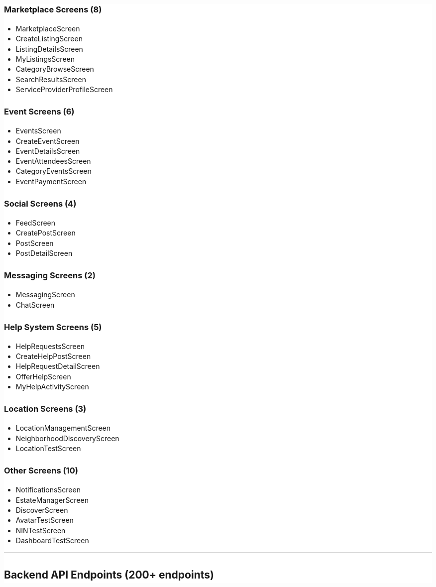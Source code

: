 ### Marketplace Screens (8)
- MarketplaceScreen
- CreateListingScreen
- ListingDetailsScreen
- MyListingsScreen
- CategoryBrowseScreen
- SearchResultsScreen
- ServiceProviderProfileScreen

### Event Screens (6)
- EventsScreen
- CreateEventScreen
- EventDetailsScreen
- EventAttendeesScreen
- CategoryEventsScreen
- EventPaymentScreen

### Social Screens (4)
- FeedScreen
- CreatePostScreen
- PostScreen
- PostDetailScreen

### Messaging Screens (2)
- MessagingScreen
- ChatScreen

### Help System Screens (5)
- HelpRequestsScreen
- CreateHelpPostScreen
- HelpRequestDetailScreen
- OfferHelpScreen
- MyHelpActivityScreen

### Location Screens (3)
- LocationManagementScreen
- NeighborhoodDiscoveryScreen
- LocationTestScreen

### Other Screens (10)
- NotificationsScreen
- EstateManagerScreen
- DiscoverScreen
- AvatarTestScreen
- NINTestScreen
- DashboardTestScreen

---

## Backend API Endpoints (200+ endpoints)
